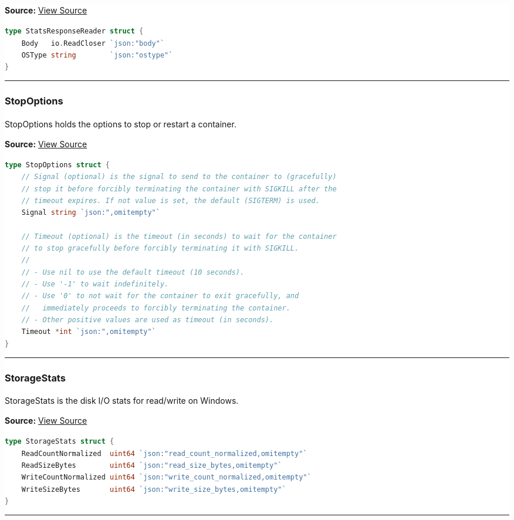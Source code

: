**Source:** [View Source](https://github.com/docker/docker/blob/v28.3.0/api/types/container/container.go#L55)  

```go
type StatsResponseReader struct {
	Body   io.ReadCloser `json:"body"`
	OSType string        `json:"ostype"`
}
```

---

### StopOptions

StopOptions holds the options to stop or restart a container.

**Source:** [View Source](https://github.com/docker/docker/blob/v28.3.0/api/types/container/config.go#L18)  

```go
type StopOptions struct {
	// Signal (optional) is the signal to send to the container to (gracefully)
	// stop it before forcibly terminating the container with SIGKILL after the
	// timeout expires. If not value is set, the default (SIGTERM) is used.
	Signal string `json:",omitempty"`

	// Timeout (optional) is the timeout (in seconds) to wait for the container
	// to stop gracefully before forcibly terminating it with SIGKILL.
	//
	// - Use nil to use the default timeout (10 seconds).
	// - Use '-1' to wait indefinitely.
	// - Use '0' to not wait for the container to exit gracefully, and
	//   immediately proceeds to forcibly terminating the container.
	// - Other positive values are used as timeout (in seconds).
	Timeout *int `json:",omitempty"`
}
```

---

### StorageStats

StorageStats is the disk I/O stats for read/write on Windows.

**Source:** [View Source](https://github.com/docker/docker/blob/v28.3.0/api/types/container/stats.go#L108)  

```go
type StorageStats struct {
	ReadCountNormalized  uint64 `json:"read_count_normalized,omitempty"`
	ReadSizeBytes        uint64 `json:"read_size_bytes,omitempty"`
	WriteCountNormalized uint64 `json:"write_count_normalized,omitempty"`
	WriteSizeBytes       uint64 `json:"write_size_bytes,omitempty"`
}
```

---